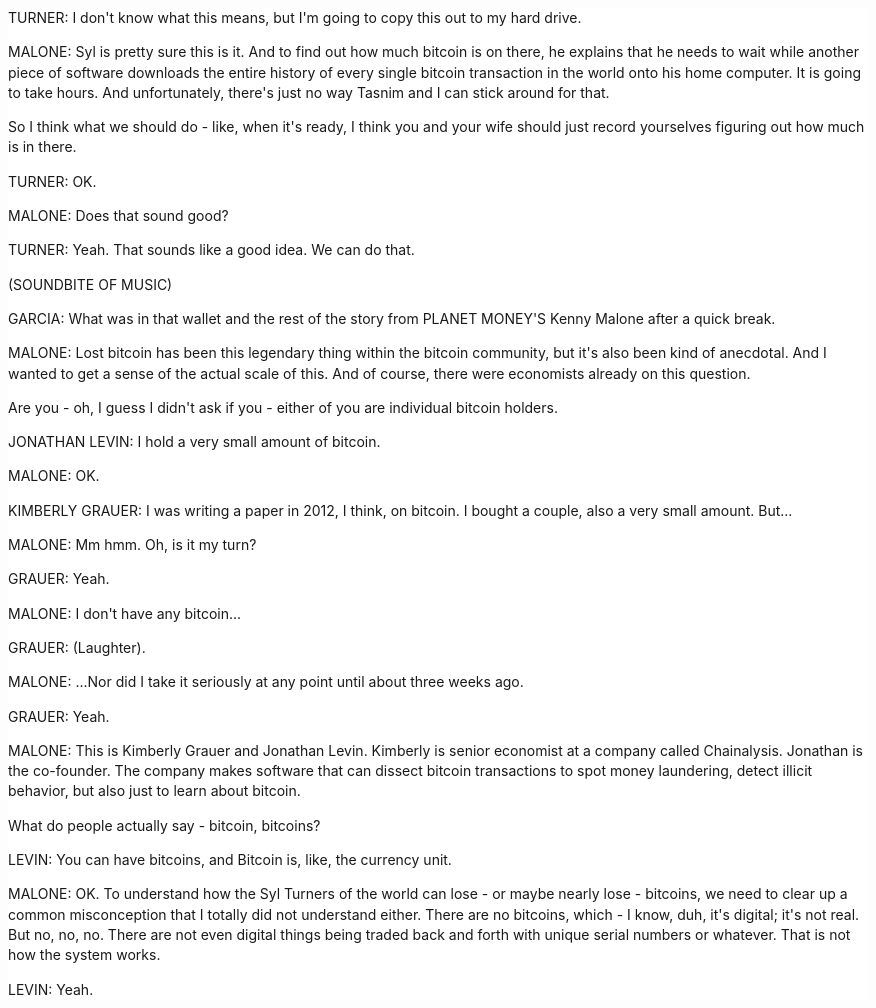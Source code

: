 TURNER: I don't know what this means, but I'm going to copy this out to my hard drive.

MALONE: Syl is pretty sure this is it. And to find out how much bitcoin is on there, he explains that he needs to wait while another piece of software downloads the entire history of every single bitcoin transaction in the world onto his home computer. It is going to take hours. And unfortunately, there's just no way Tasnim and I can stick around for that.

So I think what we should do - like, when it's ready, I think you and your wife should just record yourselves figuring out how much is in there.

TURNER: OK.

MALONE: Does that sound good?

TURNER: Yeah. That sounds like a good idea. We can do that.

(SOUNDBITE OF MUSIC)

GARCIA: What was in that wallet and the rest of the story from PLANET MONEY'S Kenny Malone after a quick break.

MALONE: Lost bitcoin has been this legendary thing within the bitcoin community, but it's also been kind of anecdotal. And I wanted to get a sense of the actual scale of this. And of course, there were economists already on this question.

Are you - oh, I guess I didn't ask if you - either of you are individual bitcoin holders.

JONATHAN LEVIN: I hold a very small amount of bitcoin.

MALONE: OK.

KIMBERLY GRAUER: I was writing a paper in 2012, I think, on bitcoin. I bought a couple, also a very small amount. But...

MALONE: Mm hmm. Oh, is it my turn?

GRAUER: Yeah.

MALONE: I don't have any bitcoin...

GRAUER: (Laughter).

MALONE: ...Nor did I take it seriously at any point until about three weeks ago.

GRAUER: Yeah.

MALONE: This is Kimberly Grauer and Jonathan Levin. Kimberly is senior economist at a company called Chainalysis. Jonathan is the co-founder. The company makes software that can dissect bitcoin transactions to spot money laundering, detect illicit behavior, but also just to learn about bitcoin.

What do people actually say - bitcoin, bitcoins?

LEVIN: You can have bitcoins, and Bitcoin is, like, the currency unit.

MALONE: OK. To understand how the Syl Turners of the world can lose - or maybe nearly lose - bitcoins, we need to clear up a common misconception that I totally did not understand either. There are no bitcoins, which - I know, duh, it's digital; it's not real. But no, no, no. There are not even digital things being traded back and forth with unique serial numbers or whatever. That is not how the system works.

LEVIN: Yeah.
